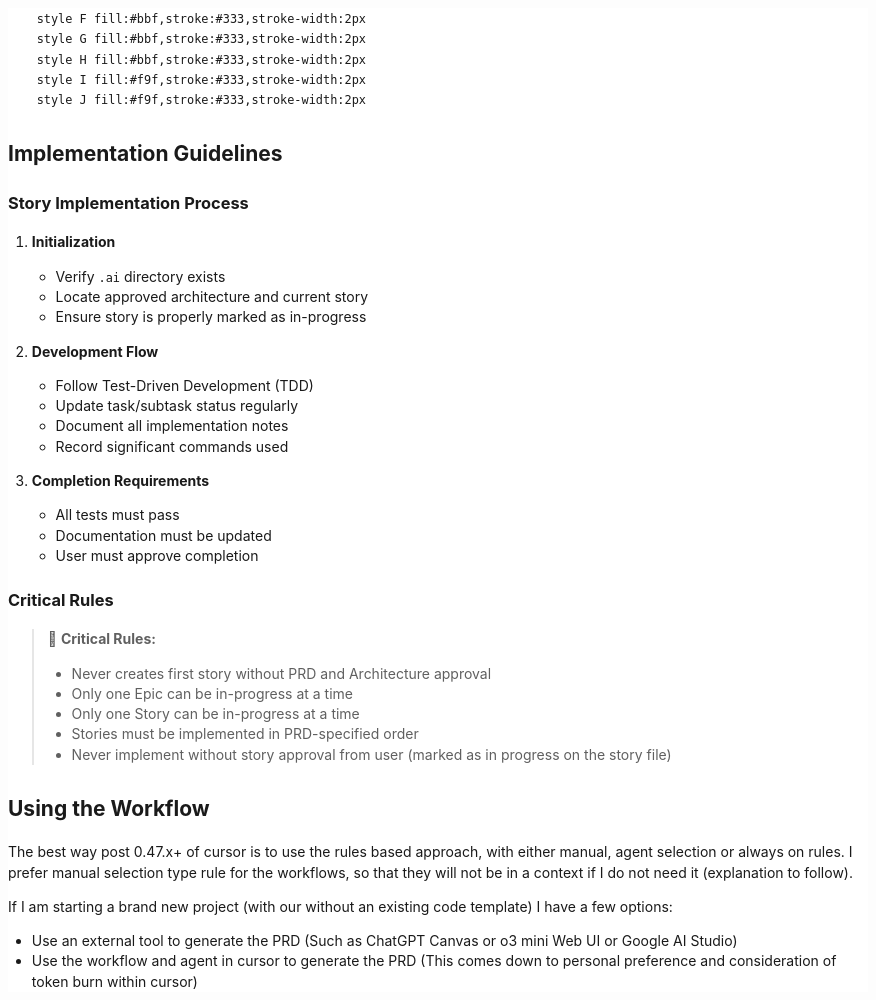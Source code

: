 ```mermaid
    style F fill:#bbf,stroke:#333,stroke-width:2px
    style G fill:#bbf,stroke:#333,stroke-width:2px
    style H fill:#bbf,stroke:#333,stroke-width:2px
    style I fill:#f9f,stroke:#333,stroke-width:2px
    style J fill:#f9f,stroke:#333,stroke-width:2px
```

## Implementation Guidelines

### Story Implementation Process

1. **Initialization**

   - Verify `.ai` directory exists
   - Locate approved architecture and current story
   - Ensure story is properly marked as in-progress

2. **Development Flow**

   - Follow Test-Driven Development (TDD)
   - Update task/subtask status regularly
   - Document all implementation notes
   - Record significant commands used

3. **Completion Requirements**
   - All tests must pass
   - Documentation must be updated
   - User must approve completion

### Critical Rules

> 🚨 **Critical Rules:**
>
> - Never creates first story without PRD and Architecture approval
> - Only one Epic can be in-progress at a time
> - Only one Story can be in-progress at a time
> - Stories must be implemented in PRD-specified order
> - Never implement without story approval from user (marked as in progress on the story file)

## Using the Workflow

The best way post 0.47.x+ of cursor is to use the rules based approach, with either manual, agent selection or always on rules. I prefer manual selection type rule for the workflows, so that they will not be in a context if I do not need it (explanation to follow).

If I am starting a brand new project (with our without an existing code template) I have a few options:

- Use an external tool to generate the PRD (Such as ChatGPT Canvas or o3 mini Web UI or Google AI Studio)
- Use the workflow and agent in cursor to generate the PRD
  (This comes down to personal preference and consideration of token burn within cursor)
